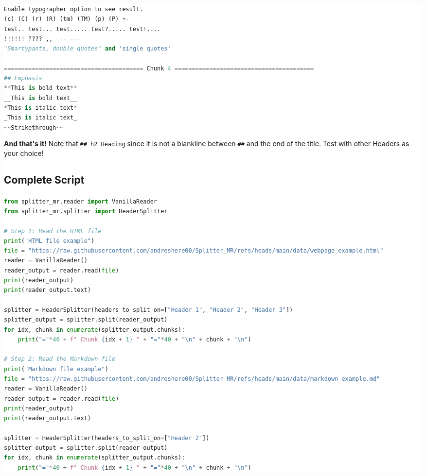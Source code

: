 ```python
Enable typographer option to see result.  
(c) (C) (r) (R) (tm) (TM) (p) (P) +-  
test.. test... test..... test?..... test!....  
!!!!!! ???? ,,  -- ---  
"Smartypants, double quotes" and 'single quotes'

======================================== Chunk 4 ========================================
## Emphasis  
**This is bold text**  
__This is bold text__  
*This is italic text*  
_This is italic text_  
~~Strikethrough~~
```

**And that's it!** Note that `## h2 Heading` since it is not a blankline between `##` and the end of the title. Test with other Headers as your choice!

## Complete Script

```python
from splitter_mr.reader import VanillaReader
from splitter_mr.splitter import HeaderSplitter

# Step 1: Read the HTML file
print("HTML file example")
file = "https://raw.githubusercontent.com/andreshere00/Splitter_MR/refs/heads/main/data/webpage_example.html"
reader = VanillaReader()
reader_output = reader.read(file)
print(reader_output)
print(reader_output.text)

splitter = HeaderSplitter(headers_to_split_on=["Header 1", "Header 2", "Header 3"])
splitter_output = splitter.split(reader_output)
for idx, chunk in enumerate(splitter_output.chunks):
    print("="*40 + f" Chunk {idx + 1} " + "="*40 + "\n" + chunk + "\n")

# Step 2: Read the Markdown file
print("Markdown file example")
file = "https://raw.githubusercontent.com/andreshere00/Splitter_MR/refs/heads/main/data/markdown_example.md"
reader = VanillaReader()
reader_output = reader.read(file)
print(reader_output)
print(reader_output.text)

splitter = HeaderSplitter(headers_to_split_on=["Header 2"])
splitter_output = splitter.split(reader_output)
for idx, chunk in enumerate(splitter_output.chunks):
    print("="*40 + f" Chunk {idx + 1} " + "="*40 + "\n" + chunk + "\n")
```

[id]: https://octodex.github.com/images/dojocat.jpg  "The Dojocat"
[^first]: Footnote **can have markup**
[^second]: Footnote text.